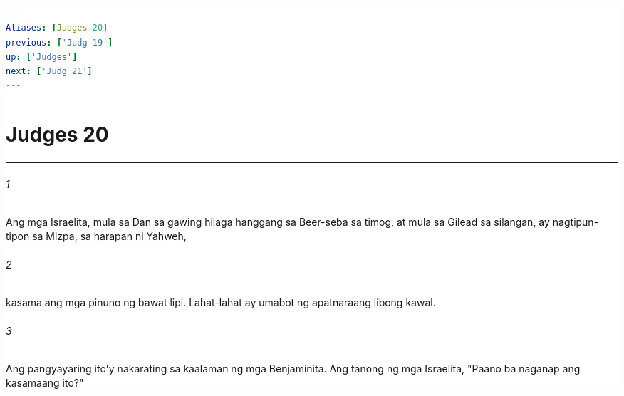 ```yaml
---
Aliases: [Judges 20]
previous: ['Judg 19']
up: ['Judges']
next: ['Judg 21']
---
```

# Judges 20

***












###### 1 





Ang mga Israelita, mula sa Dan sa gawing hilaga hanggang sa Beer-seba sa timog, at mula sa Gilead sa silangan, ay nagtipun-tipon sa Mizpa, sa harapan ni Yahweh, 











###### 2 





kasama ang mga pinuno ng bawat lipi. Lahat-lahat ay umabot ng apatnaraang libong kawal. 











###### 3 





Ang pangyayaring ito'y nakarating sa kaalaman ng mga Benjaminita. Ang tanong ng mga Israelita, "Paano ba naganap ang kasamaang ito?" 




